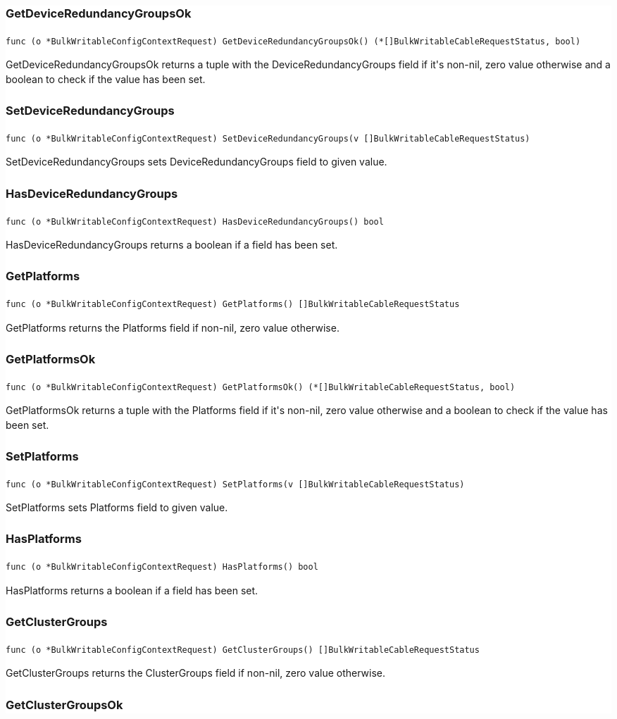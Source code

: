 ### GetDeviceRedundancyGroupsOk

`func (o *BulkWritableConfigContextRequest) GetDeviceRedundancyGroupsOk() (*[]BulkWritableCableRequestStatus, bool)`

GetDeviceRedundancyGroupsOk returns a tuple with the DeviceRedundancyGroups field if it's non-nil, zero value otherwise
and a boolean to check if the value has been set.

### SetDeviceRedundancyGroups

`func (o *BulkWritableConfigContextRequest) SetDeviceRedundancyGroups(v []BulkWritableCableRequestStatus)`

SetDeviceRedundancyGroups sets DeviceRedundancyGroups field to given value.

### HasDeviceRedundancyGroups

`func (o *BulkWritableConfigContextRequest) HasDeviceRedundancyGroups() bool`

HasDeviceRedundancyGroups returns a boolean if a field has been set.

### GetPlatforms

`func (o *BulkWritableConfigContextRequest) GetPlatforms() []BulkWritableCableRequestStatus`

GetPlatforms returns the Platforms field if non-nil, zero value otherwise.

### GetPlatformsOk

`func (o *BulkWritableConfigContextRequest) GetPlatformsOk() (*[]BulkWritableCableRequestStatus, bool)`

GetPlatformsOk returns a tuple with the Platforms field if it's non-nil, zero value otherwise
and a boolean to check if the value has been set.

### SetPlatforms

`func (o *BulkWritableConfigContextRequest) SetPlatforms(v []BulkWritableCableRequestStatus)`

SetPlatforms sets Platforms field to given value.

### HasPlatforms

`func (o *BulkWritableConfigContextRequest) HasPlatforms() bool`

HasPlatforms returns a boolean if a field has been set.

### GetClusterGroups

`func (o *BulkWritableConfigContextRequest) GetClusterGroups() []BulkWritableCableRequestStatus`

GetClusterGroups returns the ClusterGroups field if non-nil, zero value otherwise.

### GetClusterGroupsOk
